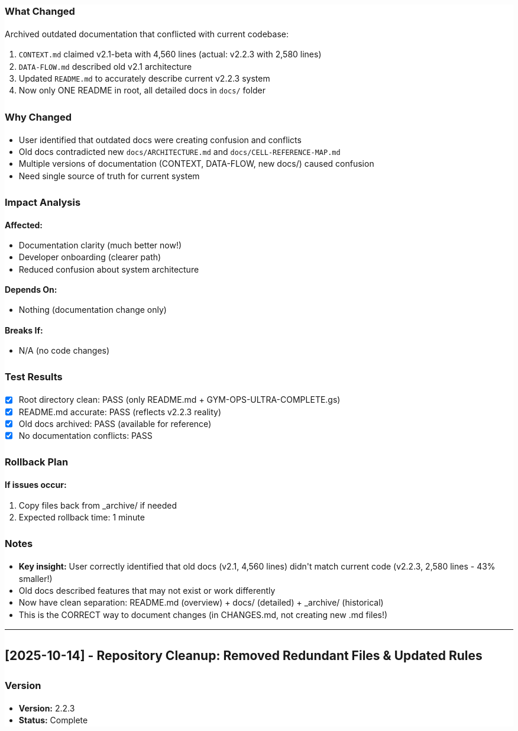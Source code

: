 ### What Changed
Archived outdated documentation that conflicted with current codebase:
1. `CONTEXT.md` claimed v2.1-beta with 4,560 lines (actual: v2.2.3 with 2,580 lines)
2. `DATA-FLOW.md` described old v2.1 architecture
3. Updated `README.md` to accurately describe current v2.2.3 system
4. Now only ONE README in root, all detailed docs in `docs/` folder

### Why Changed
- User identified that outdated docs were creating confusion and conflicts
- Old docs contradicted new `docs/ARCHITECTURE.md` and `docs/CELL-REFERENCE-MAP.md`
- Multiple versions of documentation (CONTEXT, DATA-FLOW, new docs/) caused confusion
- Need single source of truth for current system

### Impact Analysis
**Affected:**
- Documentation clarity (much better now!)
- Developer onboarding (clearer path)
- Reduced confusion about system architecture

**Depends On:**
- Nothing (documentation change only)

**Breaks If:**
- N/A (no code changes)

### Test Results
- [x] Root directory clean: PASS (only README.md + GYM-OPS-ULTRA-COMPLETE.gs)
- [x] README.md accurate: PASS (reflects v2.2.3 reality)
- [x] Old docs archived: PASS (available for reference)
- [x] No documentation conflicts: PASS

### Rollback Plan
**If issues occur:**
1. Copy files back from _archive/ if needed
2. Expected rollback time: 1 minute

### Notes
- **Key insight:** User correctly identified that old docs (v2.1, 4,560 lines) didn't match current code (v2.2.3, 2,580 lines - 43% smaller!)
- Old docs described features that may not exist or work differently
- Now have clean separation: README.md (overview) + docs/ (detailed) + _archive/ (historical)
- This is the CORRECT way to document changes (in CHANGES.md, not creating new .md files!)

---

## [2025-10-14] - Repository Cleanup: Removed Redundant Files & Updated Rules

### Version
- **Version:** 2.2.3
- **Status:** Complete
